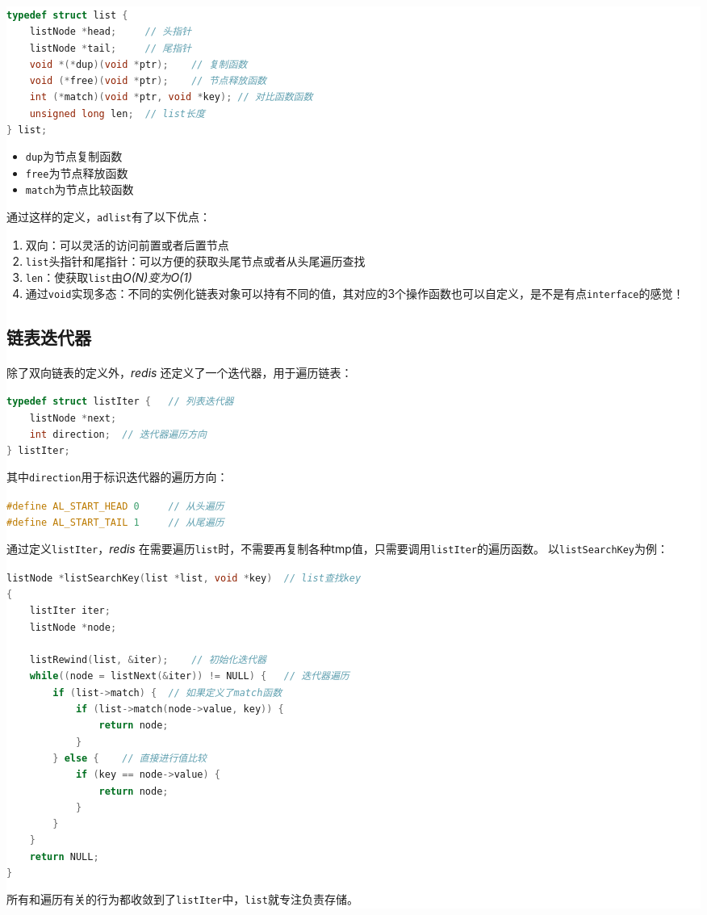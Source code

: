 ```c
typedef struct list {
    listNode *head;		// 头指针
    listNode *tail;		// 尾指针
    void *(*dup)(void *ptr);    // 复制函数
    void (*free)(void *ptr);    // 节点释放函数
    int (*match)(void *ptr, void *key); // 对比函数函数
    unsigned long len;  // list长度
} list;
```
* `dup`为节点复制函数
* `free`为节点释放函数
* `match`为节点比较函数

通过这样的定义，`adlist`有了以下优点：

1. 双向：可以灵活的访问前置或者后置节点
2. `list`头指针和尾指针：可以方便的获取头尾节点或者从头尾遍历查找
3. `len`：使获取`list`由*O(N)*变为*O(1)*
4. 通过`void`实现多态：不同的实例化链表对象可以持有不同的值，其对应的3个操作函数也可以自定义，是不是有点`interface`的感觉！

## 链表迭代器
除了双向链表的定义外，*redis* 还定义了一个迭代器，用于遍历链表：

```c
typedef struct listIter {   // 列表迭代器
    listNode *next;
    int direction;  // 迭代器遍历方向
} listIter;
```
其中`direction`用于标识迭代器的遍历方向：

```c
#define AL_START_HEAD 0     // 从头遍历
#define AL_START_TAIL 1     // 从尾遍历
```
通过定义`listIter`，*redis* 在需要遍历`list`时，不需要再复制各种tmp值，只需要调用`listIter`的遍历函数。
以`listSearchKey`为例：

```c
listNode *listSearchKey(list *list, void *key)  // list查找key
{
    listIter iter;
    listNode *node;

    listRewind(list, &iter);    // 初始化迭代器
    while((node = listNext(&iter)) != NULL) {   // 迭代器遍历
        if (list->match) {  // 如果定义了match函数
            if (list->match(node->value, key)) {
                return node;
            }
        } else {    // 直接进行值比较
            if (key == node->value) {
                return node;
            }
        }
    }
    return NULL;
}
```
所有和遍历有关的行为都收敛到了`listIter`中，`list`就专注负责存储。  
